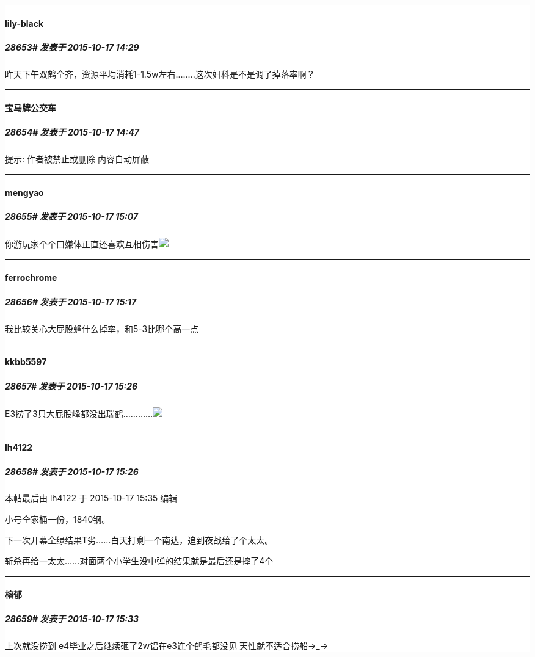 *****

####  lily-black  
##### 28653#       发表于 2015-10-17 14:29

昨天下午双鹤全齐，资源平均消耗1-1.5w左右........这次妇科是不是调了掉落率啊？

*****

####  宝马牌公交车  
##### 28654#       发表于 2015-10-17 14:47

提示: 作者被禁止或删除 内容自动屏蔽

*****

####  mengyao  
##### 28655#       发表于 2015-10-17 15:07

你游玩家个个口嫌体正直还喜欢互相伤害<img src="https://static.saraba1st.com/image/smiley/face/149.gif" referrerpolicy="no-referrer">

*****

####  ferrochrome  
##### 28656#       发表于 2015-10-17 15:17

我比较关心大屁股蜂什么掉率，和5-3比哪个高一点

*****

####  kkbb5597  
##### 28657#       发表于 2015-10-17 15:26

E3捞了3只大屁股峰都没出瑞鹤…………<img src="https://static.saraba1st.com/image/smiley/face/149.gif" referrerpolicy="no-referrer">

*****

####  lh4122  
##### 28658#       发表于 2015-10-17 15:26

 本帖最后由 lh4122 于 2015-10-17 15:35 编辑 

小号全家桶一份，1840钢。

下一次开幕全绿结果T劣……白天打剩一个南达，追到夜战给了个太太。

斩杀再给一太太……对面两个小学生没中弹的结果就是最后还是摔了4个

*****

####  榕郁  
##### 28659#       发表于 2015-10-17 15:33

上次就没捞到 e4毕业之后继续砸了2w铝在e3连个鹤毛都没见 天性就不适合捞船→_→
